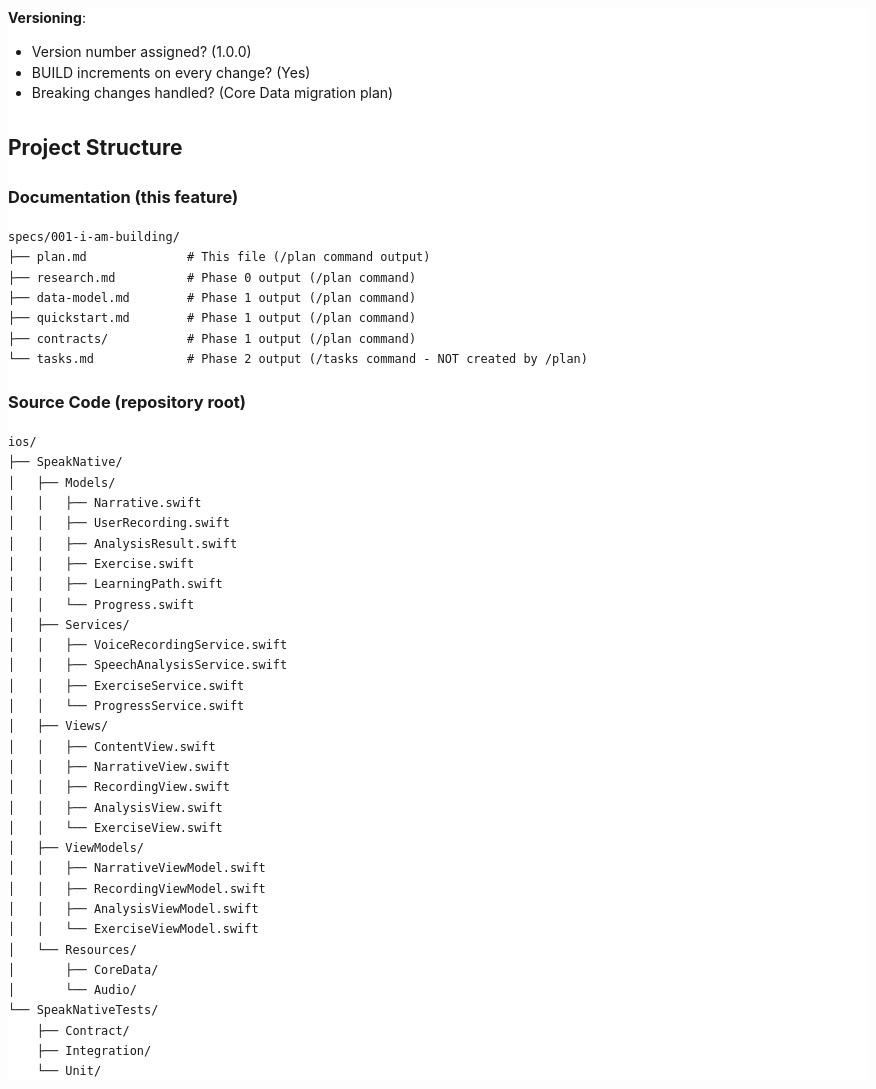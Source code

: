 **Versioning**:
- Version number assigned? (1.0.0)
- BUILD increments on every change? (Yes)
- Breaking changes handled? (Core Data migration plan)

## Project Structure

### Documentation (this feature)
```
specs/001-i-am-building/
├── plan.md              # This file (/plan command output)
├── research.md          # Phase 0 output (/plan command)
├── data-model.md        # Phase 1 output (/plan command)
├── quickstart.md        # Phase 1 output (/plan command)
├── contracts/           # Phase 1 output (/plan command)
└── tasks.md             # Phase 2 output (/tasks command - NOT created by /plan)
```

### Source Code (repository root)
```
ios/
├── SpeakNative/
│   ├── Models/
│   │   ├── Narrative.swift
│   │   ├── UserRecording.swift
│   │   ├── AnalysisResult.swift
│   │   ├── Exercise.swift
│   │   ├── LearningPath.swift
│   │   └── Progress.swift
│   ├── Services/
│   │   ├── VoiceRecordingService.swift
│   │   ├── SpeechAnalysisService.swift
│   │   ├── ExerciseService.swift
│   │   └── ProgressService.swift
│   ├── Views/
│   │   ├── ContentView.swift
│   │   ├── NarrativeView.swift
│   │   ├── RecordingView.swift
│   │   ├── AnalysisView.swift
│   │   └── ExerciseView.swift
│   ├── ViewModels/
│   │   ├── NarrativeViewModel.swift
│   │   ├── RecordingViewModel.swift
│   │   ├── AnalysisViewModel.swift
│   │   └── ExerciseViewModel.swift
│   └── Resources/
│       ├── CoreData/
│       └── Audio/
└── SpeakNativeTests/
    ├── Contract/
    ├── Integration/
    └── Unit/
```
